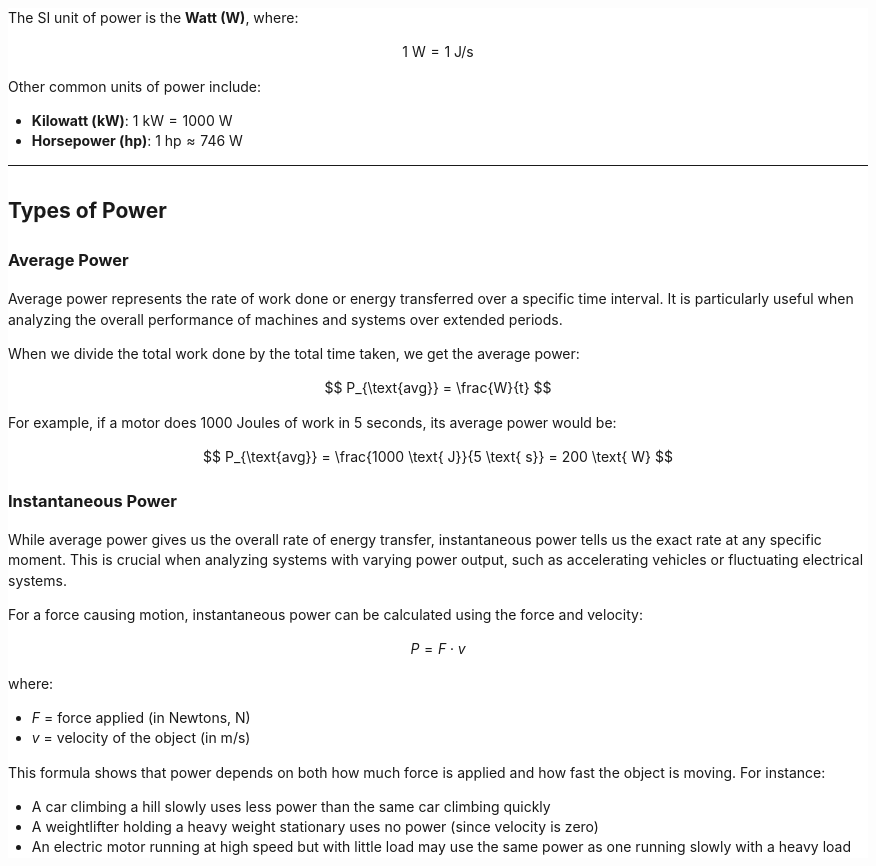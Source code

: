 The SI unit of power is the **Watt (W)**, where:

$$
1 \text{ W} = 1 \text{ J/s}
$$

Other common units of power include:

- **Kilowatt (kW)**: $1 \text{ kW} = 1000 \text{ W}$
- **Horsepower (hp)**: $1 \text{ hp} \approx 746 \text{ W}$

---

## Types of Power

### Average Power

Average power represents the rate of work done or energy transferred over a specific time interval. It is particularly useful when analyzing the overall performance of machines and systems over extended periods.

When we divide the total work done by the total time taken, we get the average power:

$$
P_{\text{avg}} = \frac{W}{t}
$$

For example, if a motor does 1000 Joules of work in 5 seconds, its average power would be:

$$
P_{\text{avg}} = \frac{1000 \text{ J}}{5 \text{ s}} = 200 \text{ W}
$$

### Instantaneous Power

While average power gives us the overall rate of energy transfer, instantaneous power tells us the exact rate at any specific moment. This is crucial when analyzing systems with varying power output, such as accelerating vehicles or fluctuating electrical systems.

For a force causing motion, instantaneous power can be calculated using the force and velocity:

$$
P = F \cdot v
$$

where:
- $F$ = force applied (in Newtons, N)
- $v$ = velocity of the object (in m/s)

This formula shows that power depends on both how much force is applied and how fast the object is moving. For instance:
- A car climbing a hill slowly uses less power than the same car climbing quickly
- A weightlifter holding a heavy weight stationary uses no power (since velocity is zero)
- An electric motor running at high speed but with little load may use the same power as one running slowly with a heavy load

